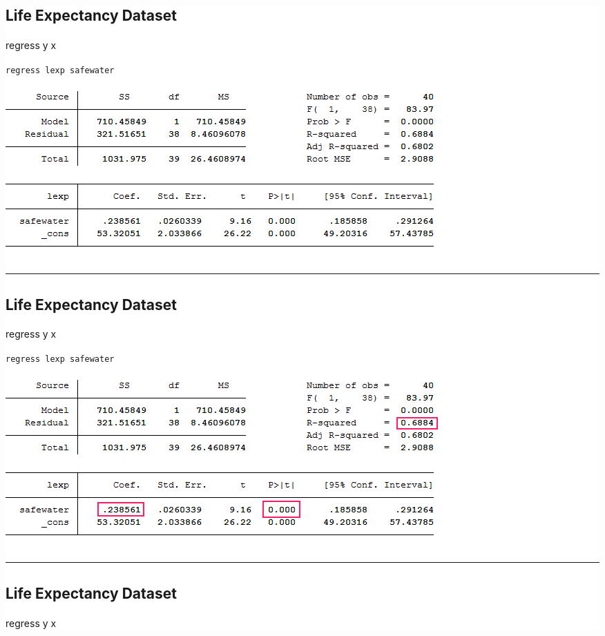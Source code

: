 
## Life Expectancy Dataset
regress y x

```
regress lexp safewater
```
![](lifeexp_regress.png)

--- 

## Life Expectancy Dataset
regress y x


```
regress lexp safewater
```
![](lifeexp_regress_1.png)

--- 

## Life Expectancy Dataset
regress y x

